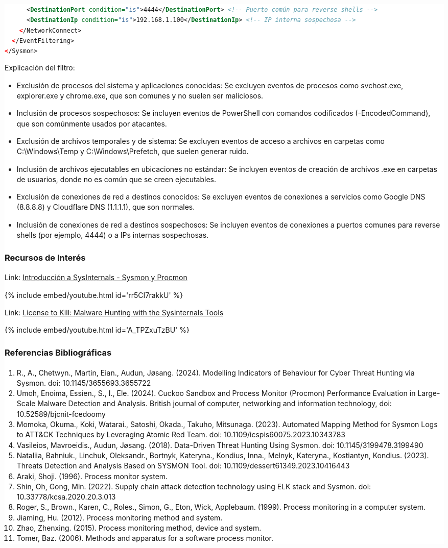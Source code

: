 ```xml
      <DestinationPort condition="is">4444</DestinationPort> <!-- Puerto común para reverse shells -->
      <DestinationIp condition="is">192.168.1.100</DestinationIp> <!-- IP interna sospechosa -->
    </NetworkConnect>
  </EventFiltering>
</Sysmon>
```

Explicación del filtro:
- Exclusión de procesos del sistema y aplicaciones conocidas:
Se excluyen eventos de procesos como svchost.exe, explorer.exe y chrome.exe, que son comunes y no suelen ser maliciosos.

- Inclusión de procesos sospechosos:
Se incluyen eventos de PowerShell con comandos codificados (-EncodedCommand), que son comúnmente usados por atacantes.

- Exclusión de archivos temporales y de sistema:
Se excluyen eventos de acceso a archivos en carpetas como C:\Windows\Temp y C:\Windows\Prefetch, que suelen generar ruido.

- Inclusión de archivos ejecutables en ubicaciones no estándar:
Se incluyen eventos de creación de archivos .exe en carpetas de usuarios, donde no es común que se creen ejecutables.

- Exclusión de conexiones de red a destinos conocidos:
Se excluyen eventos de conexiones a servicios como Google DNS (8.8.8.8) y Cloudflare DNS (1.1.1.1), que son normales.

- Inclusión de conexiones de red a destinos sospechosos:
Se incluyen eventos de conexiones a puertos comunes para reverse shells (por ejemplo, 4444) o a IPs internas sospechosas.


### **Recursos de Interés**

Link: [Introducción a SysInternals - Sysmon y Procmon](https://www.youtube.com/watch?v=rr5CI7rakkU)

{% include embed/youtube.html id='rr5CI7rakkU' %}

Link: [License to Kill: Malware Hunting with the Sysinternals Tools](https://www.youtube.com/watch?v=A_TPZxuTzBU)

{% include embed/youtube.html id='A_TPZxuTzBU' %}

### **Referencias Bibliográficas**

1. R., A., Chetwyn., Martin, Eian., Audun, Jøsang. (2024). Modelling Indicators of Behaviour for Cyber Threat Hunting via Sysmon. doi: 10.1145/3655693.3655722
2. Umoh, Enoima, Essien., S., I., Ele. (2024). Cuckoo Sandbox and Process Monitor (Procmon) Performance Evaluation in Large-Scale Malware Detection and Analysis. British journal of computer, networking and information technology,  doi: 10.52589/bjcnit-fcedoomy
3. Momoka, Okuma., Koki, Watarai., Satoshi, Okada., Takuho, Mitsunaga. (2023). Automated Mapping Method for Sysmon Logs to ATT&CK Techniques by Leveraging Atomic Red Team. doi: 10.1109/icspis60075.2023.10343783
4. Vasileios, Mavroeidis., Audun, Jøsang. (2018). Data-Driven Threat Hunting Using Sysmon. doi: 10.1145/3199478.3199490
5. Nataliia, Bahniuk., Linchuk, Oleksandr., Bortnyk, Kateryna., Kondius, Inna., Melnyk, Kateryna., Kostiantyn, Kondius. (2023). Threats Detection and Analysis Based on SYSMON Tool.   doi: 10.1109/dessert61349.2023.10416443
6. Araki, Shoji. (1996). Process monitor system.   
7. Shin, Oh, Gong, Min. (2022). Supply chain attack detection technology using ELK stack and Sysmon. doi: 10.33778/kcsa.2020.20.3.013
8.  Roger, S., Brown., Karen, C., Roles., Simon, G., Eton, Wick, Applebaum. (1999). Process monitoring in a computer system.   
9.  Jiaming, Hu. (2012). Process monitoring method and system.   
10. Zhao, Zhenxing. (2015). Process monitoring method, device and system.   
11. Tomer, Baz. (2006). Methods and apparatus for a software process monitor.   